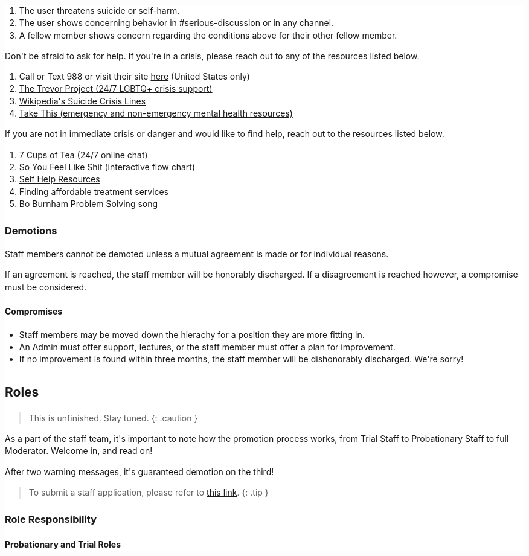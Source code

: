 1. The user threatens suicide or self-harm.
1. The user shows concerning behavior in [#serious-discussion](https://discord.com/channels/435720333786480641/1080971258272948265) or in any channel.
1. A fellow member shows concern regarding the conditions above for their other fellow member.

Don't be afraid to ask for help. If you're in a crisis, please reach out to any of the resources listed below.

1. Call or Text 988 or visit their site [here](https://988lifeline.org/) (United States only)
1. [The Trevor Project (24/7 LGBTQ+ crisis support)](https://www.thetrevorproject.org/get-help/#tc)
1. [Wikipedia's Suicide Crisis Lines](https://en.wikipedia.org/wiki/List_of_suicide_crisis_lines)
1. [Take This (emergency and non-emergency mental health resources)](https://www.takethis.org/mental-health-resources/)

If you are not in immediate crisis or danger and would like to find help, reach out to the resources listed below.

1. [7 Cups of Tea (24/7 online chat)](https://www.7cups.com/)
1. [So You Feel Like Shit (interactive flow chart)](https://philome.la/jace_harr/you-feel-like-shit-an-interactive-self-care-guide/play/index.html)
1. [Self Help Resources](https://www.cci.health.wa.gov.au/Resources/Looking-After-Yourself)
1. [Finding affordable treatment services](https://mhanational.org/finding-therapy)
1. [Bo Burnham Problem Solving song](https://youtu.be/J-zC46Tiygk)

### Demotions

Staff members cannot be demoted unless a mutual agreement is made or for individual reasons.

If an agreement is reached, the staff member will be honorably discharged. If a disagreement is reached however, a compromise must be considered.

#### Compromises

- Staff members may be moved down the hierachy for a position they are more fitting in.
- An Admin must offer support, lectures, or the staff member must offer a plan for improvement.
- If no improvement is found within three months, the staff member will be dishonorably discharged. We're sorry!

## Roles

> This is unfinished. Stay tuned.
{: .caution }

As a part of the staff team, it's important to note how the promotion process works, from Trial Staff to Probationary Staff to full Moderator. Welcome in, and read on!

After two warning messages, it's guaranteed demotion on the third!

> To submit a staff application, please refer to [this link](https://forms.gle/czoe1Eb843SXanGr8).
{: .tip }

### Role Responsibility

#### Probationary and Trial Roles

